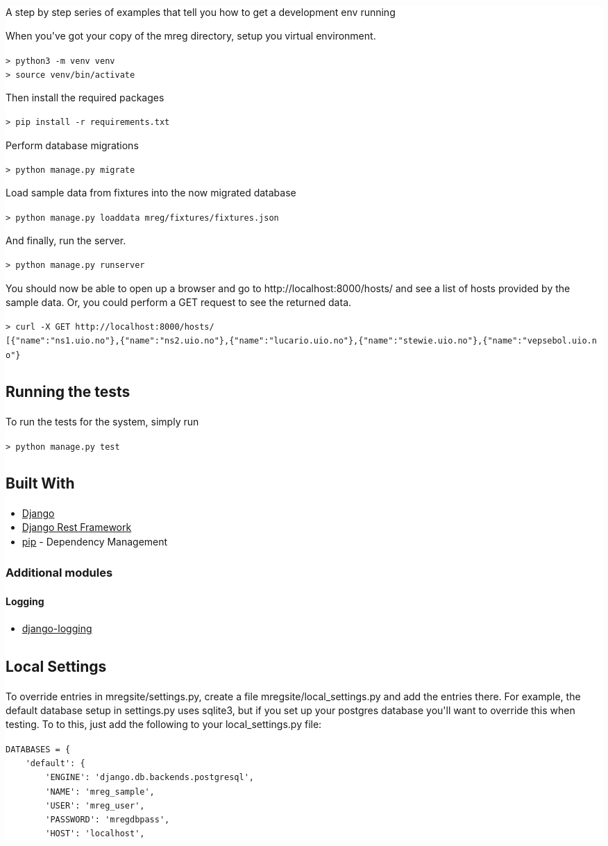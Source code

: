 A step by step series of examples that tell you how to get a development env running

When you've got your copy of the mreg directory, setup you virtual environment.
```
> python3 -m venv venv
> source venv/bin/activate
```
Then install the required packages
```
> pip install -r requirements.txt
```
Perform database migrations
```
> python manage.py migrate
```
Load sample data from fixtures into the now migrated database
```
> python manage.py loaddata mreg/fixtures/fixtures.json
```
And finally, run the server.
```
> python manage.py runserver
```

You should now be able to open up a browser and go to http://localhost:8000/hosts/ and see
a list of hosts provided by the sample data. Or, you could perform a GET request to see
the returned data.
```
> curl -X GET http://localhost:8000/hosts/
[{"name":"ns1.uio.no"},{"name":"ns2.uio.no"},{"name":"lucario.uio.no"},{"name":"stewie.uio.no"},{"name":"vepsebol.uio.no"}
```

## Running the tests

To run the tests for the system, simply run
```
> python manage.py test
```


## Built With

* [Django](https://www.djangoproject.com/)
* [Django Rest Framework](http://www.django-rest-framework.org/)
* [pip](https://pypi.org/project/pip/) - Dependency Management

### Additional modules
#### Logging
* [django-logging](https://github.com/cipriantarta/django-logging)

## Local Settings
To override entries in mregsite/settings.py, create a file mregsite/local_settings.py and add the entries there.
For example, the default database setup in settings.py uses sqlite3, but if you set up your postgres database
you'll want to override this when testing. To to this, just add the following to your local_settings.py file:
```
DATABASES = {
    'default': {
        'ENGINE': 'django.db.backends.postgresql',
        'NAME': 'mreg_sample',
        'USER': 'mreg_user',
        'PASSWORD': 'mregdbpass',
        'HOST': 'localhost',
```